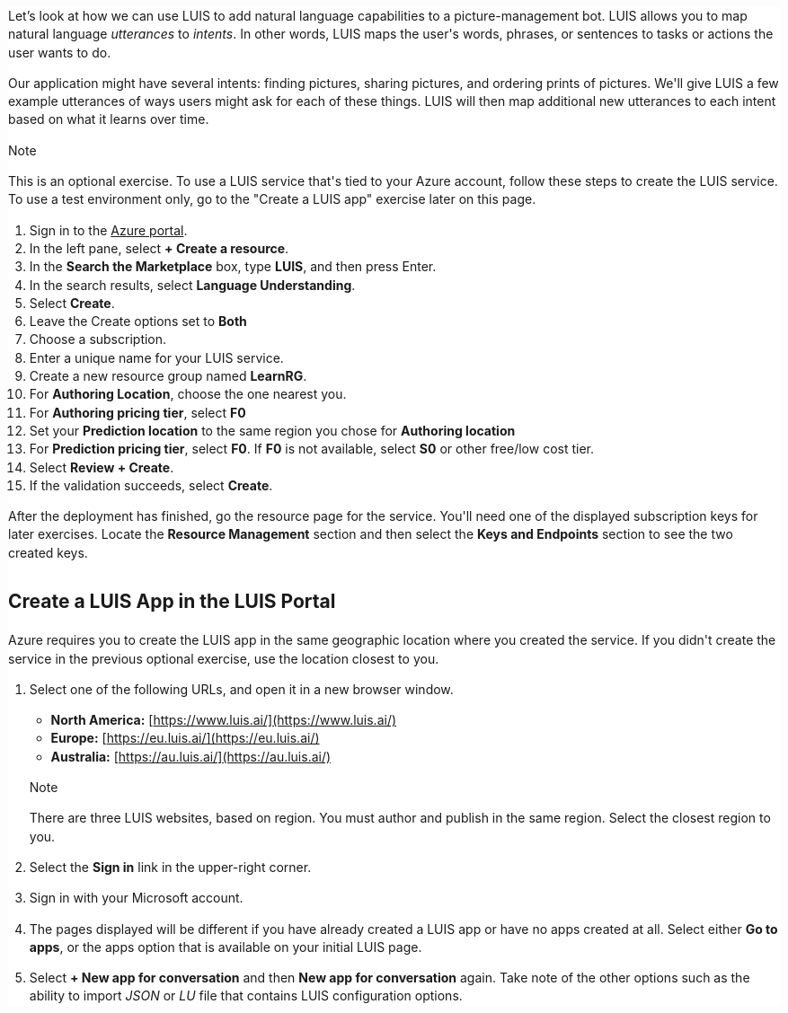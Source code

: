 Let’s look at how we can use LUIS to add natural language capabilities to a picture-management bot. LUIS allows you to map natural language *utterances* to *intents*. In other words, LUIS maps the user's words, phrases, or sentences to tasks or actions the user wants to do.

Our application might have several intents: finding pictures, sharing pictures, and ordering prints of pictures. We'll give LUIS a few example utterances of ways users might ask for each of these things. LUIS will then map additional new utterances to each intent based on what it learns over time.

> [!NOTE]
> This is an optional exercise. To use a LUIS service that's tied to your Azure account, follow these steps to create the LUIS service. To use a test environment only, go to the "Create a LUIS app" exercise later on this page.

1. Sign in to the [Azure portal](https://portal.azure.com?azure-portal=true).
1. In the left pane, select **+ Create a resource**.
1. In the **Search the Marketplace** box, type **LUIS**, and then press Enter.
1. In the search results, select **Language Understanding**.
1. Select **Create**.
1. Leave the Create options set to **Both**
1. Choose a subscription.
1. Enter a unique name for your LUIS service.
1. Create a new resource group named **LearnRG**.
1. For **Authoring Location**, choose the one nearest you.
1. For **Authoring pricing tier**, select **F0**
1. Set your **Prediction location** to the same region you chose for **Authoring location**
1. For **Prediction pricing tier**, select **F0**. If **F0** is not available, select **S0** or other free/low cost tier.
1. Select **Review + Create**.
1. If the validation succeeds, select **Create**.

After the deployment has finished, go the resource page for the service. You'll need one of the displayed subscription keys for later exercises. Locate the **Resource Management** section and then select the **Keys and Endpoints** section to see the two created keys.

## Create a LUIS App in the LUIS Portal

Azure requires you to create the LUIS app in the same geographic location where you created the service. If you didn't create the service in the previous optional exercise, use the location closest to you.

1. Select one of the following URLs, and open it in a new browser window.

   - **North America:** [https://www.luis.ai/](https://www.luis.ai/)
   - **Europe:** [https://eu.luis.ai/](https://eu.luis.ai/)
   - **Australia:** [https://au.luis.ai/](https://au.luis.ai/)

    > [!NOTE]
    > There are three LUIS websites, based on region. You must author and publish in the same region. Select the closest region to you.

1. Select the **Sign in** link in the upper-right corner.
1. Sign in with your Microsoft account.
1. The pages displayed will be different if you have already created a LUIS app or have no apps created at all.  Select either **Go to apps**, or the apps option that is available on your initial LUIS page.
1. Select **+ New app for conversation** and then **New app for conversation** again.  Take note of the other options such as the ability to import *JSON* or *LU* file that contains LUIS configuration options.
